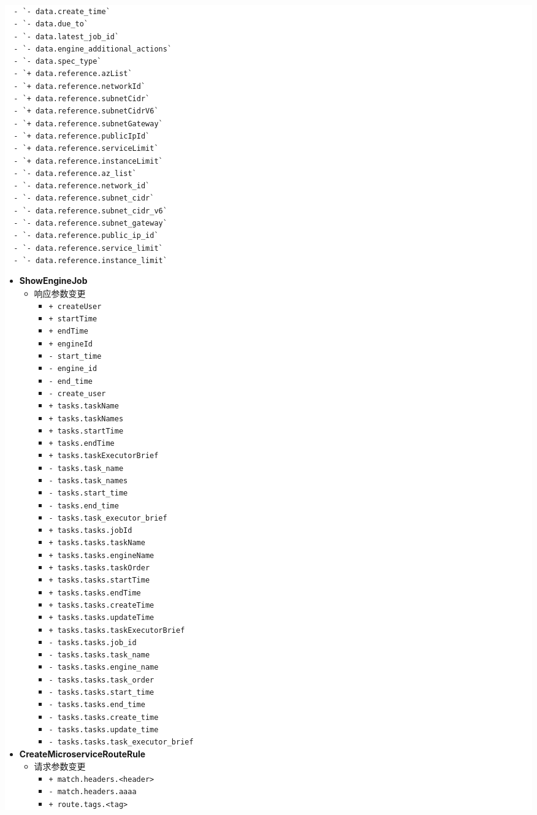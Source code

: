       - `- data.create_time`
      - `- data.due_to`
      - `- data.latest_job_id`
      - `- data.engine_additional_actions`
      - `- data.spec_type`
      - `+ data.reference.azList`
      - `+ data.reference.networkId`
      - `+ data.reference.subnetCidr`
      - `+ data.reference.subnetCidrV6`
      - `+ data.reference.subnetGateway`
      - `+ data.reference.publicIpId`
      - `+ data.reference.serviceLimit`
      - `+ data.reference.instanceLimit`
      - `- data.reference.az_list`
      - `- data.reference.network_id`
      - `- data.reference.subnet_cidr`
      - `- data.reference.subnet_cidr_v6`
      - `- data.reference.subnet_gateway`
      - `- data.reference.public_ip_id`
      - `- data.reference.service_limit`
      - `- data.reference.instance_limit`
  - **ShowEngineJob**
    - 响应参数变更
      - `+ createUser`
      - `+ startTime`
      - `+ endTime`
      - `+ engineId`
      - `- start_time`
      - `- engine_id`
      - `- end_time`
      - `- create_user`
      - `+ tasks.taskName`
      - `+ tasks.taskNames`
      - `+ tasks.startTime`
      - `+ tasks.endTime`
      - `+ tasks.taskExecutorBrief`
      - `- tasks.task_name`
      - `- tasks.task_names`
      - `- tasks.start_time`
      - `- tasks.end_time`
      - `- tasks.task_executor_brief`
      - `+ tasks.tasks.jobId`
      - `+ tasks.tasks.taskName`
      - `+ tasks.tasks.engineName`
      - `+ tasks.tasks.taskOrder`
      - `+ tasks.tasks.startTime`
      - `+ tasks.tasks.endTime`
      - `+ tasks.tasks.createTime`
      - `+ tasks.tasks.updateTime`
      - `+ tasks.tasks.taskExecutorBrief`
      - `- tasks.tasks.job_id`
      - `- tasks.tasks.task_name`
      - `- tasks.tasks.engine_name`
      - `- tasks.tasks.task_order`
      - `- tasks.tasks.start_time`
      - `- tasks.tasks.end_time`
      - `- tasks.tasks.create_time`
      - `- tasks.tasks.update_time`
      - `- tasks.tasks.task_executor_brief`
  - **CreateMicroserviceRouteRule**
    - 请求参数变更
      - `+ match.headers.<header>`
      - `- match.headers.aaaa`
      - `+ route.tags.<tag>`
